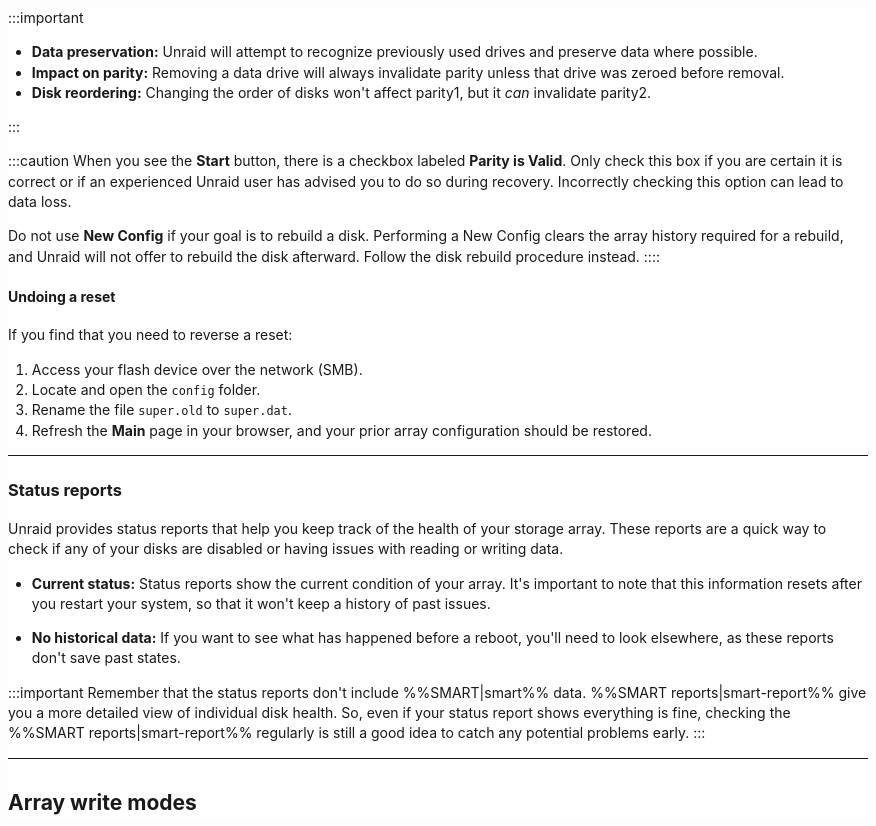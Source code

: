 :::important

- **Data preservation:** Unraid will attempt to recognize previously used drives and preserve data where possible.
- **Impact on parity:** Removing a data drive will always invalidate parity unless that drive was zeroed before removal.
- **Disk reordering:** Changing the order of disks won't affect parity1, but it *can* invalidate parity2.

:::

:::caution
When you see the **Start** button, there is a checkbox labeled **Parity is Valid**. Only check this box if you are certain it is correct or if an experienced Unraid user has advised you to do so during recovery. Incorrectly checking this option can lead to data loss.

Do not use **New Config** if your goal is to rebuild a disk. Performing a New Config clears the array history required for a rebuild, and Unraid will not offer to rebuild the disk afterward. Follow the disk rebuild procedure instead.
::::

#### Undoing a reset

If you find that you need to reverse a reset:

1. Access your flash device over the network (SMB).
2. Locate and open the `config` folder.
3. Rename the file `super.old` to `super.dat`.
4. Refresh the **Main** page in your browser, and your prior array configuration should be restored.

---

### Status reports

Unraid provides status reports that help you keep track of the health of your storage array. These reports are a quick way to check if any of your disks are disabled or having issues with reading or writing data.

- **Current status:** Status reports show the current condition of your array. It's important to note that this information resets after you restart your system, so that it won't keep a history of past issues.
  
- **No historical data:** If you want to see what has happened before a reboot, you'll need to look elsewhere, as these reports don't save past states.

:::important
Remember that the status reports don't include %%SMART|smart%% data. %%SMART reports|smart-report%% give you a more detailed view of individual disk health. So, even if your status report shows everything is fine, checking the %%SMART reports|smart-report%% regularly is still a good idea to catch any potential problems early.
:::

---

## Array write modes
